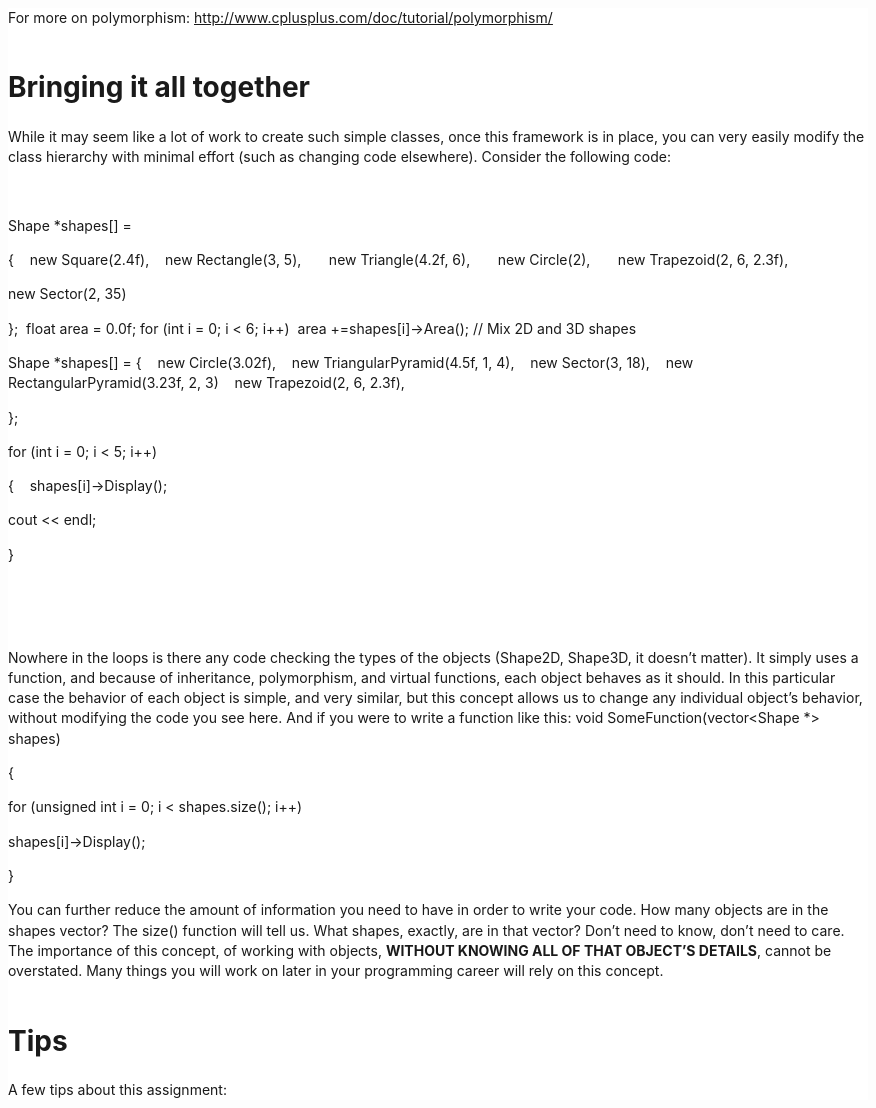 For more on polymorphism: <u><a href="http://www.cplusplus.com/doc/tutorial/polymorphism/">http://www.cplusplus.com/doc/tutorial/polymorphism/</a></u>

<h1>Bringing it all together</h1>
While it may seem like a lot of work to create such simple classes, once this framework is in place, you can very easily modify the class hierarchy with minimal effort (such as changing code elsewhere). Consider the following code:

&nbsp;

Shape *shapes[] =

{&nbsp; &nbsp; new Square(2.4f),&nbsp; &nbsp; new Rectangle(3, 5),&nbsp; &nbsp;&nbsp;&nbsp;&nbsp; new Triangle(4.2f, 6),&nbsp; &nbsp;&nbsp;&nbsp;&nbsp; new Circle(2),&nbsp; &nbsp;&nbsp;&nbsp;&nbsp; new Trapezoid(2, 6, 2.3f),

new Sector(2, 35)

};&nbsp; float area = 0.0f; for (int i = 0; i &lt; 6; i++)&nbsp; area +=shapes[i]-&gt;Area(); // Mix 2D and 3D shapes

Shape *shapes[] = {&nbsp;&nbsp;&nbsp; new Circle(3.02f),&nbsp;&nbsp;&nbsp; new TriangularPyramid(4.5f, 1, 4),&nbsp;&nbsp;&nbsp; new Sector(3, 18),&nbsp;&nbsp;&nbsp; new RectangularPyramid(3.23f, 2, 3)&nbsp;&nbsp;&nbsp; new Trapezoid(2, 6, 2.3f),

};

for (int i = 0; i &lt; 5; i++)

{&nbsp; &nbsp; shapes[i]-&gt;Display();

cout &lt;&lt; endl;

}

&nbsp;

&nbsp;

Nowhere in the loops is there any code checking the types of the objects (Shape2D, Shape3D, it doesn’t matter). It simply uses a function, and because of inheritance, polymorphism, and virtual functions, each object behaves as it should. In this particular case the behavior of each object is simple, and very similar, but this concept allows us to change any individual object’s behavior, without modifying the code you see here. And if you were to write a function like this: void SomeFunction(vector&lt;Shape *&gt; shapes)

{

for (unsigned int i = 0; i &lt; shapes.size(); i++)

shapes[i]-&gt;Display();

}

You can further reduce the amount of information you need to have in order to write your code. How many objects are in the shapes vector? The size() function will tell us. What shapes, exactly, are in that vector? Don’t need to know, don’t need to care. The importance of this concept, of working with objects, <strong>WITHOUT KNOWING ALL OF THAT OBJECT’S DETAILS</strong>, cannot be overstated. Many things you will work on later in your programming career will rely on this concept.

<h1>Tips</h1>
A few tips about this assignment:
